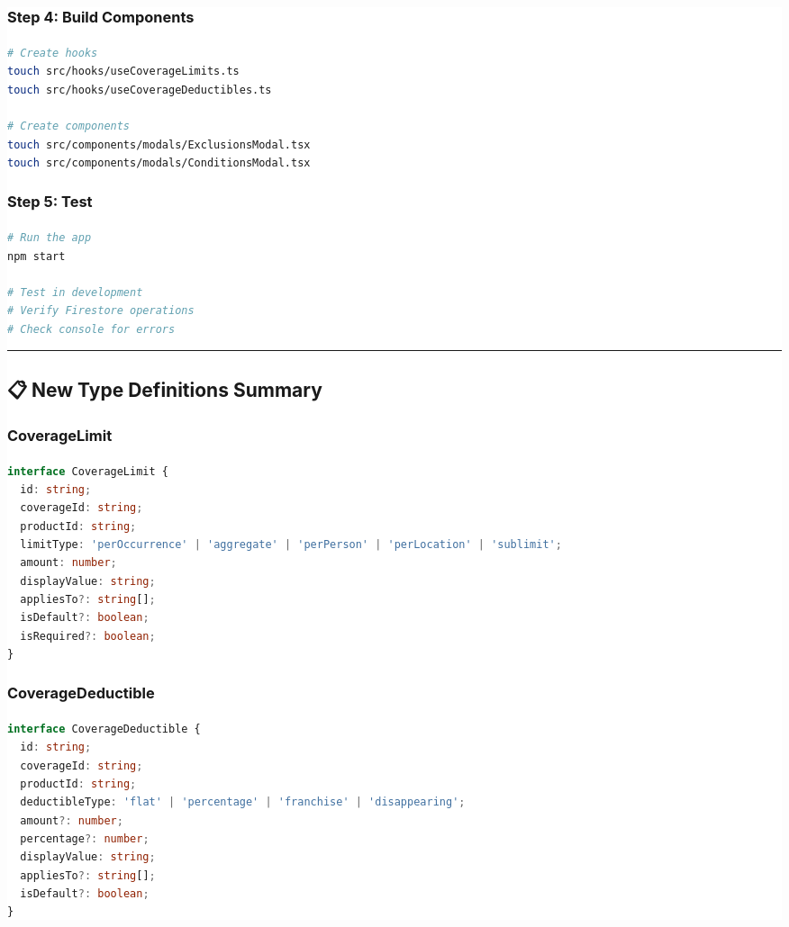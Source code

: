 ### Step 4: Build Components
```bash
# Create hooks
touch src/hooks/useCoverageLimits.ts
touch src/hooks/useCoverageDeductibles.ts

# Create components
touch src/components/modals/ExclusionsModal.tsx
touch src/components/modals/ConditionsModal.tsx
```

### Step 5: Test
```bash
# Run the app
npm start

# Test in development
# Verify Firestore operations
# Check console for errors
```

---

## 📋 New Type Definitions Summary

### CoverageLimit
```typescript
interface CoverageLimit {
  id: string;
  coverageId: string;
  productId: string;
  limitType: 'perOccurrence' | 'aggregate' | 'perPerson' | 'perLocation' | 'sublimit';
  amount: number;
  displayValue: string;
  appliesTo?: string[];
  isDefault?: boolean;
  isRequired?: boolean;
}
```

### CoverageDeductible
```typescript
interface CoverageDeductible {
  id: string;
  coverageId: string;
  productId: string;
  deductibleType: 'flat' | 'percentage' | 'franchise' | 'disappearing';
  amount?: number;
  percentage?: number;
  displayValue: string;
  appliesTo?: string[];
  isDefault?: boolean;
}
```

